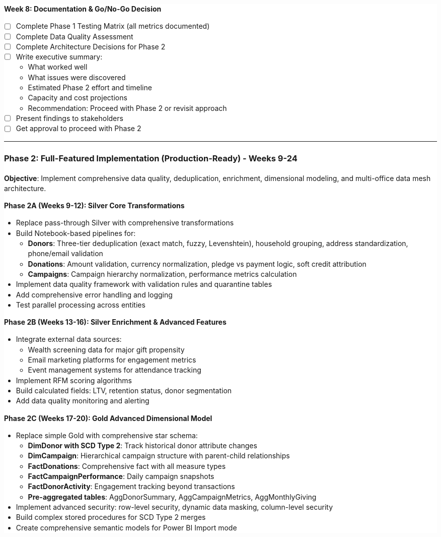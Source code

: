**Week 8: Documentation & Go/No-Go Decision**
- [ ] Complete Phase 1 Testing Matrix (all metrics documented)
- [ ] Complete Data Quality Assessment
- [ ] Complete Architecture Decisions for Phase 2
- [ ] Write executive summary:
  - What worked well
  - What issues were discovered
  - Estimated Phase 2 effort and timeline
  - Capacity and cost projections
  - Recommendation: Proceed with Phase 2 or revisit approach
- [ ] Present findings to stakeholders
- [ ] Get approval to proceed with Phase 2

---

### Phase 2: Full-Featured Implementation (Production-Ready) - Weeks 9-24

**Objective**: Implement comprehensive data quality, deduplication, enrichment, dimensional modeling, and multi-office data mesh architecture.

**Phase 2A (Weeks 9-12): Silver Core Transformations**
- Replace pass-through Silver with comprehensive transformations
- Build Notebook-based pipelines for:
  - **Donors**: Three-tier deduplication (exact match, fuzzy, Levenshtein), household grouping, address standardization, phone/email validation
  - **Donations**: Amount validation, currency normalization, pledge vs payment logic, soft credit attribution
  - **Campaigns**: Campaign hierarchy normalization, performance metrics calculation
- Implement data quality framework with validation rules and quarantine tables
- Add comprehensive error handling and logging
- Test parallel processing across entities

**Phase 2B (Weeks 13-16): Silver Enrichment & Advanced Features**
- Integrate external data sources:
  - Wealth screening data for major gift propensity
  - Email marketing platforms for engagement metrics
  - Event management systems for attendance tracking
- Implement RFM scoring algorithms
- Build calculated fields: LTV, retention status, donor segmentation
- Add data quality monitoring and alerting

**Phase 2C (Weeks 17-20): Gold Advanced Dimensional Model**
- Replace simple Gold with comprehensive star schema:
  - **DimDonor with SCD Type 2**: Track historical donor attribute changes
  - **DimCampaign**: Hierarchical campaign structure with parent-child relationships
  - **FactDonations**: Comprehensive fact with all measure types
  - **FactCampaignPerformance**: Daily campaign snapshots
  - **FactDonorActivity**: Engagement tracking beyond transactions
  - **Pre-aggregated tables**: AggDonorSummary, AggCampaignMetrics, AggMonthlyGiving
- Implement advanced security: row-level security, dynamic data masking, column-level security
- Build complex stored procedures for SCD Type 2 merges
- Create comprehensive semantic models for Power BI Import mode
